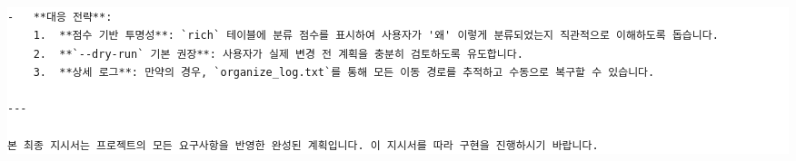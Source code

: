 ```
-   **대응 전략**:
    1.  **점수 기반 투명성**: `rich` 테이블에 분류 점수를 표시하여 사용자가 '왜' 이렇게 분류되었는지 직관적으로 이해하도록 돕습니다.
    2.  **`--dry-run` 기본 권장**: 사용자가 실제 변경 전 계획을 충분히 검토하도록 유도합니다.
    3.  **상세 로그**: 만약의 경우, `organize_log.txt`를 통해 모든 이동 경로를 추적하고 수동으로 복구할 수 있습니다.

---

본 최종 지시서는 프로젝트의 모든 요구사항을 반영한 완성된 계획입니다. 이 지시서를 따라 구현을 진행하시기 바랍니다.
```